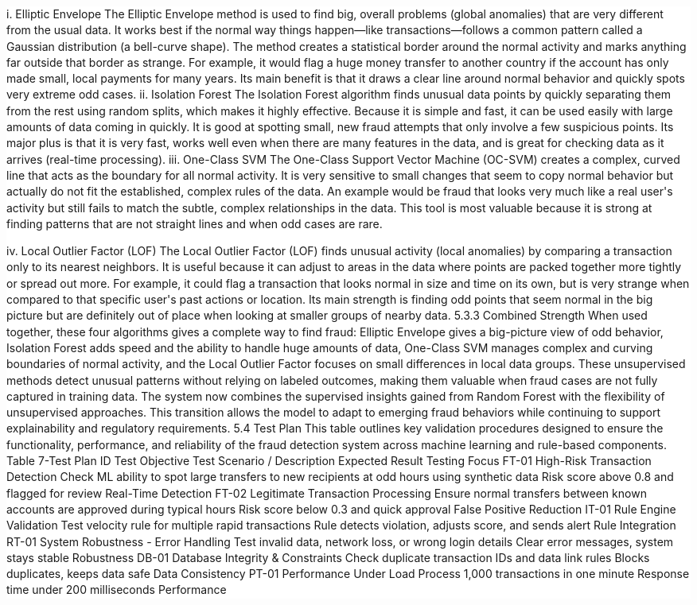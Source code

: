 i.	Elliptic Envelope
The Elliptic Envelope method is used to find big, overall problems (global anomalies) that are very different from the usual data. It works best if the normal way things happen—like transactions—follows a common pattern called a Gaussian distribution (a bell-curve shape). The method creates a statistical border around the normal activity and marks anything far outside that border as strange. For example, it would flag a huge money transfer to another country if the account has only made small, local payments for many years. Its main benefit is that it draws a clear line around normal behavior and quickly spots very extreme odd cases.
ii.	Isolation Forest
The Isolation Forest algorithm finds unusual data points by quickly separating them from the rest using random splits, which makes it highly effective. Because it is simple and fast, it can be used easily with large amounts of data coming in quickly. It is good at spotting small, new fraud attempts that only involve a few suspicious points. Its major plus is that it is very fast, works well even when there are many features in the data, and is great for checking data as it arrives (real-time processing).
iii.	One-Class SVM
The One-Class Support Vector Machine (OC-SVM) creates a complex, curved line that acts as the boundary for all normal activity. It is very sensitive to small changes that seem to copy normal behavior but actually do not fit the established, complex rules of the data. An example would be fraud that looks very much like a real user's activity but still fails to match the subtle, complex relationships in the data. This tool is most valuable because it is strong at finding patterns that are not straight lines and when odd cases are rare.

iv.	Local Outlier Factor (LOF)
The Local Outlier Factor (LOF) finds unusual activity (local anomalies) by comparing a transaction only to its nearest neighbors. It is useful because it can adjust to areas in the data where points are packed together more tightly or spread out more. For example, it could flag a transaction that looks normal in size and time on its own, but is very strange when compared to that specific user's past actions or location. Its main strength is finding odd points that seem normal in the big picture but are definitely out of place when looking at smaller groups of nearby data.
5.3.3 Combined Strength
When used together, these four algorithms gives a complete way to find fraud: Elliptic Envelope gives a big-picture view of odd behavior, Isolation Forest adds speed and the ability to handle huge amounts of data, One-Class SVM manages complex and curving boundaries of normal activity, and the Local Outlier Factor focuses on small differences in local data groups. These unsupervised methods detect unusual patterns without relying on labeled outcomes, making them valuable when fraud cases are not fully captured in training data. The system now combines the supervised insights gained from Random Forest with the flexibility of unsupervised approaches. This transition allows the model to adapt to emerging fraud behaviors while continuing to support explainability and regulatory requirements.
5.4 Test Plan 
This table outlines key validation procedures designed to ensure the functionality, performance, and reliability of the fraud detection system across machine learning and rule-based components.
Table 7-Test Plan
ID	Test Objective	Test Scenario / Description	Expected Result	Testing Focus
FT-01	High-Risk Transaction Detection	Check ML ability to spot large transfers to new recipients at odd hours using synthetic data	Risk score above 0.8 and flagged for review	Real-Time Detection
FT-02	Legitimate Transaction Processing	Ensure normal transfers between known accounts are approved during typical hours	Risk score below 0.3 and quick approval	False Positive Reduction
IT-01	Rule Engine Validation	Test velocity rule for multiple rapid transactions	Rule detects violation, adjusts score, and sends alert	Rule Integration
RT-01	System Robustness - Error Handling	Test invalid data, network loss, or wrong login details	Clear error messages, system stays stable	Robustness
DB-01	Database Integrity & Constraints	Check duplicate transaction IDs and data link rules	Blocks duplicates, keeps data safe	Data Consistency
PT-01	Performance Under Load	Process 1,000 transactions in one minute	Response time under 200 milliseconds	Performance
